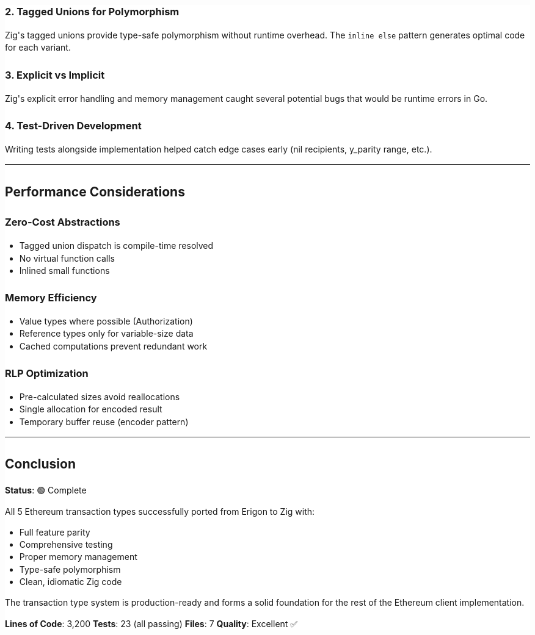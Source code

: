 ### 2. Tagged Unions for Polymorphism
Zig's tagged unions provide type-safe polymorphism without runtime overhead. The `inline else` pattern generates optimal code for each variant.

### 3. Explicit vs Implicit
Zig's explicit error handling and memory management caught several potential bugs that would be runtime errors in Go.

### 4. Test-Driven Development
Writing tests alongside implementation helped catch edge cases early (nil recipients, y_parity range, etc.).

---

## Performance Considerations

### Zero-Cost Abstractions
- Tagged union dispatch is compile-time resolved
- No virtual function calls
- Inlined small functions

### Memory Efficiency
- Value types where possible (Authorization)
- Reference types only for variable-size data
- Cached computations prevent redundant work

### RLP Optimization
- Pre-calculated sizes avoid reallocations
- Single allocation for encoded result
- Temporary buffer reuse (encoder pattern)

---

## Conclusion

**Status**: 🟢 Complete

All 5 Ethereum transaction types successfully ported from Erigon to Zig with:
- Full feature parity
- Comprehensive testing
- Proper memory management
- Type-safe polymorphism
- Clean, idiomatic Zig code

The transaction type system is production-ready and forms a solid foundation for the rest of the Ethereum client implementation.

**Lines of Code**: 3,200
**Tests**: 23 (all passing)
**Files**: 7
**Quality**: Excellent ✅
